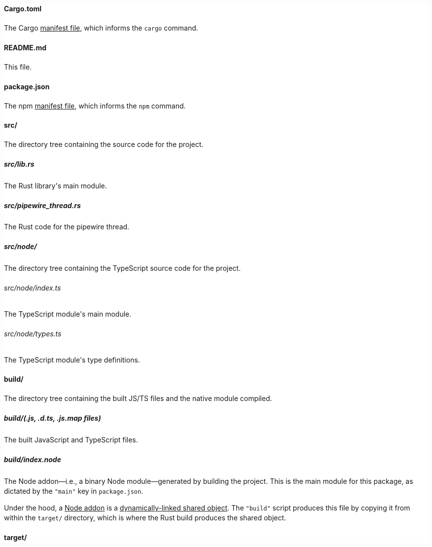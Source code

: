 #### Cargo.toml

The Cargo [manifest file](https://doc.rust-lang.org/cargo/reference/manifest.html), which informs the `cargo` command.

#### README.md

This file.

#### package.json

The npm [manifest file](https://docs.npmjs.com/cli/v7/configuring-npm/package-json), which informs the `npm` command.

#### src/

The directory tree containing the source code for the project.

##### src/lib.rs

The Rust library's main module.

##### src/pipewire_thread.rs

The Rust code for the pipewire thread.

##### src/node/

The directory tree containing the TypeScript source code for the project.

###### src/node/index.ts

The TypeScript module's main module.

###### src/node/types.ts

The TypeScript module's type definitions.

#### build/

The directory tree containing the built JS/TS files and the native module compiled.

##### build/(.js, .d.ts, .js.map files)

The built JavaScript and TypeScript files.

##### build/index.node

The Node addon—i.e., a binary Node module—generated by building the project. This is the main module for this package, as dictated by the `"main"` key in `package.json`.

Under the hood, a [Node addon](https://nodejs.org/api/addons.html) is a [dynamically-linked shared object](https://en.wikipedia.org/wiki/Library_(computing)#Shared_libraries). The `"build"` script produces this file by copying it from within the `target/` directory, which is where the Rust build produces the shared object.

#### target/
